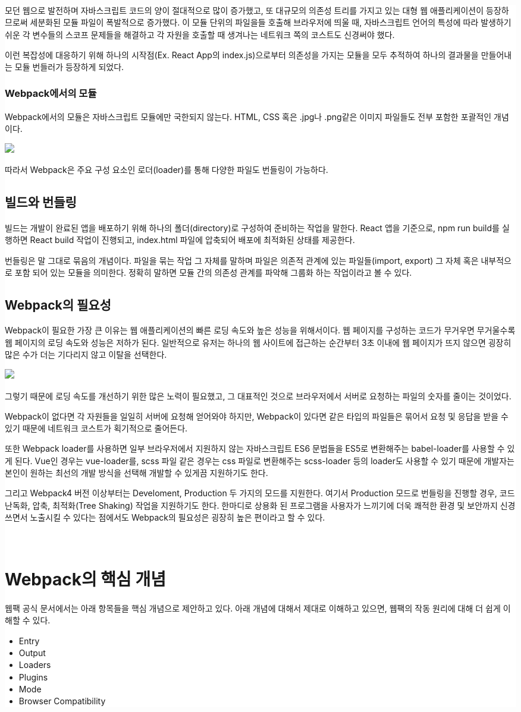 모던 웹으로 발전하며 자바스크립트 코드의 양이 절대적으로 많이 증가했고, 또 대규모의 의존성 트리를 가지고 있는 대형 웹 애플리케이션이 등장하므로써 세분화된 모듈 파일이 폭발적으로 증가했다. 이 모듈 단위의 파일을들 호출해 브라우저에 띄울 때, 자바스크립트 언어의 특성에 따라 발생하기 쉬운 각 변수들의 스코프 문제들을 해결하고 각 자원을 호출할 때 생겨나는 네트워크 쪽의 코스트도 신경써야 했다.<br/>

이런 복잡성에 대응하기 위해 하나의 시작점(Ex. React App의 index.js)으로부터 의존성을 가지는 모듈을 모두 추적하여 하나의 결과물을 만들어내는 모듈 번들러가 등장하게 되었다.

### Webpack에서의 모듈

Webpack에서의 모듈은 자바스크립트 모듈에만 국한되지 않는다. HTML, CSS 혹은 .jpg나 .png같은 이미지 파일들도 전부 포함한 포괄적인 개념이다.

![](https://s3.ap-northeast-2.amazonaws.com/urclass-images/ss3Vbw5V6m3NnXR3vIYmc-1658690500906.gif)

따라서 Webpack은 주요 구성 요소인 로더(loader)를 통해 다양한 파일도 번들링이 가능하다.

## 빌드와 번들링

빌드는 개발이 완료된 앱을 배포하기 위해 하나의 폴더(directory)로 구성하여 준비하는 작업을 말한다. React 앱을 기준으로, npm run build를 실행하면 React build 작업이 진행되고, index.html 파일에 압축되어 배포에 최적화된 상태를 제공한다.<br/>

번들링은 말 그대로 묶음의 개념이다. 파일을 묶는 작업 그 자체를 말하며 파일은 의존적 관계에 있는 파일들(import, export) 그 자체 혹은 내부적으로 포함 되어 있는 모듈을 의미한다. 정확히 말하면 모듈 간의 의존성 관계를 파악해 그룹화 하는 작업이라고 볼 수 있다.

## Webpack의 필요성

Webpack이 필요한 가장 큰 이유는 웹 애플리케이션의 빠른 로딩 속도와 높은 성능을 위해서이다. 웹 페이지를 구성하는 코드가 무거우면 무거울수록 웹 페이지의 로딩 속도와 성능은 저하가 된다. 일반적으로 유저는 하나의 웹 사이트에 접근하는 순간부터 3초 이내에 웹 페이지가 뜨지 않으면 굉장히 많은 수가 더는 기다리지 않고 이탈을 선택한다.

![](https://s3.ap-northeast-2.amazonaws.com/urclass-images/IXnI86ws2Ei-mcSbm6ze5-1658690514468.png)

그렇기 때문에 로딩 속도를 개선하기 위한 많은 노력이 필요했고, 그 대표적인 것으로 브라우저에서 서버로 요청하는 파일의 숫자를 줄이는 것이었다.<br/>

Webpack이 없다면 각 자원들을 일일히 서버에 요청해 얻어와야 하지만, Webpack이 있다면 같은 타입의 파일들은 묶어서 요청 및 응답을 받을 수 있기 때문에 네트워크 코스트가 획기적으로 줄어든다.<br/>

또한 Webpack loader를 사용하면 일부 브라우저에서 지원하지 않는 자바스크립트 ES6 문법들을 ES5로 변환해주는 babel-loader를 사용할 수 있게 된다. Vue인 경우는 vue-loader를, scss 파일 같은 경우는 css 파일로 변환해주는 scss-loader 등의 loader도 사용할 수 있기 때문에 개발자는 본인이 원하는 최선의 개발 방식을 선택해 개발할 수 있게끔 지원하기도 한다.<br/>

그리고 Webpack4 버전 이상부터는 Develoment, Production 두 가지의 모드를 지원한다. 여기서 Production 모드로 번들링을 진행할 경우, 코드 난독화, 압축, 최적화(Tree Shaking) 작업을 지원하기도 한다. 한마디로 상용화 된 프로그램을 사용자가 느끼기에 더욱 쾌적한 환경 및 보안까지 신경쓰면서 노출시킬 수 있다는 점에서도 Webpack의 필요성은 굉장히 높은 편이라고 할 수 있다.

<br/>

# Webpack의 핵심 개념

웹팩 공식 문서에서는 아래 항목들을 핵심 개념으로 제안하고 있다. 아래 개념에 대해서 제대로 이해하고 있으면, 웹팩의 작동 원리에 대해 더 쉽게 이해할 수 있다.

- Entry
- Output
- Loaders
- Plugins
- Mode
- Browser Compatibility
